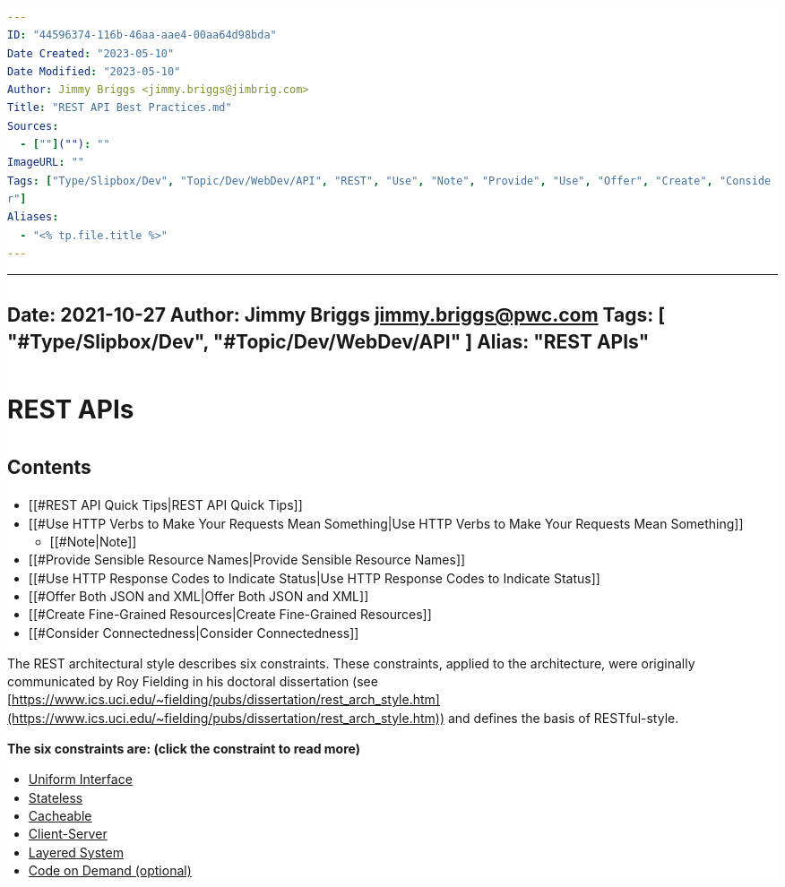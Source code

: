 ```yaml
---
ID: "44596374-116b-46aa-aae4-00aa64d98bda"
Date Created: "2023-05-10"
Date Modified: "2023-05-10"
Author: Jimmy Briggs <jimmy.briggs@jimbrig.com>
Title: "REST API Best Practices.md"
Sources: 
  - [""](""): ""
ImageURL: ""
Tags: ["Type/Slipbox/Dev", "Topic/Dev/WebDev/API", "REST", "Use", "Note", "Provide", "Use", "Offer", "Create", "Consider"]
Aliases:
  - "<% tp.file.title %>"
---
```


---
Date: 2021-10-27
Author: Jimmy Briggs <jimmy.briggs@pwc.com>
Tags: [ "#Type/Slipbox/Dev", "#Topic/Dev/WebDev/API" ]
Alias: "REST APIs"
---

# REST APIs

## Contents

- [[#REST API Quick Tips|REST API Quick Tips]]
- [[#Use HTTP Verbs to Make Your Requests Mean Something|Use HTTP Verbs to Make Your Requests Mean Something]]
	- [[#Note|Note]]
- [[#Provide Sensible Resource Names|Provide Sensible Resource Names]]
- [[#Use HTTP Response Codes to Indicate Status|Use HTTP Response Codes to Indicate Status]]
- [[#Offer Both JSON and XML|Offer Both JSON and XML]]
- [[#Create Fine-Grained Resources|Create Fine-Grained Resources]]
- [[#Consider Connectedness|Consider Connectedness]]


The REST architectural style describes six constraints. These constraints, applied to the architecture, were originally communicated by Roy Fielding in his doctoral dissertation (see [https://www.ics.uci.edu/~fielding/pubs/dissertation/rest_arch_style.htm](https://www.ics.uci.edu/~fielding/pubs/dissertation/rest_arch_style.htm)) and defines the basis of RESTful-style.

**The six constraints are: (click the constraint to read more)**

-   [Uniform Interface](https://www.restapitutorial.com/lessons/whatisrest.html#)
-   [Stateless](https://www.restapitutorial.com/lessons/whatisrest.html#)
-   [Cacheable](https://www.restapitutorial.com/lessons/whatisrest.html#)
-   [Client-Server](https://www.restapitutorial.com/lessons/whatisrest.html#)
-   [Layered System](https://www.restapitutorial.com/lessons/whatisrest.html#)
-   [Code on Demand (optional)](https://www.restapitutorial.com/lessons/whatisrest.html#)
